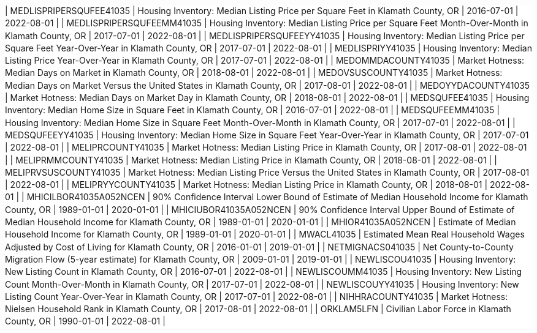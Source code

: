 | MEDLISPRIPERSQUFEE41035   | Housing Inventory: Median Listing Price per Square Feet in Klamath County, OR                                                                                               | 2016-07-01          | 2022-08-01        |
| MEDLISPRIPERSQUFEEMM41035 | Housing Inventory: Median Listing Price per Square Feet Month-Over-Month in Klamath County, OR                                                                              | 2017-07-01          | 2022-08-01        |
| MEDLISPRIPERSQUFEEYY41035 | Housing Inventory: Median Listing Price per Square Feet Year-Over-Year in Klamath County, OR                                                                                | 2017-07-01          | 2022-08-01        |
| MEDLISPRIYY41035          | Housing Inventory: Median Listing Price Year-Over-Year in Klamath County, OR                                                                                                | 2017-07-01          | 2022-08-01        |
| MEDOMMDACOUNTY41035       | Market Hotness: Median Days on Market in Klamath County, OR                                                                                                                 | 2018-08-01          | 2022-08-01        |
| MEDOVSUSCOUNTY41035       | Market Hotness: Median Days on Market Versus the United States in Klamath County, OR                                                                                        | 2017-08-01          | 2022-08-01        |
| MEDOYYDACOUNTY41035       | Market Hotness: Median Days on Market Day in Klamath County, OR                                                                                                             | 2018-08-01          | 2022-08-01        |
| MEDSQUFEE41035            | Housing Inventory: Median Home Size in Square Feet in Klamath County, OR                                                                                                    | 2016-07-01          | 2022-08-01        |
| MEDSQUFEEMM41035          | Housing Inventory: Median Home Size in Square Feet Month-Over-Month in Klamath County, OR                                                                                   | 2017-07-01          | 2022-08-01        |
| MEDSQUFEEYY41035          | Housing Inventory: Median Home Size in Square Feet Year-Over-Year in Klamath County, OR                                                                                     | 2017-07-01          | 2022-08-01        |
| MELIPRCOUNTY41035         | Market Hotness: Median Listing Price in Klamath County, OR                                                                                                                  | 2017-08-01          | 2022-08-01        |
| MELIPRMMCOUNTY41035       | Market Hotness: Median Listing Price in Klamath County, OR                                                                                                                  | 2018-08-01          | 2022-08-01        |
| MELIPRVSUSCOUNTY41035     | Market Hotness: Median Listing Price Versus the United States in Klamath County, OR                                                                                         | 2017-08-01          | 2022-08-01        |
| MELIPRYYCOUNTY41035       | Market Hotness: Median Listing Price in Klamath County, OR                                                                                                                  | 2018-08-01          | 2022-08-01        |
| MHICILBOR41035A052NCEN    | 90% Confidence Interval Lower Bound of Estimate of Median Household Income for Klamath County, OR                                                                           | 1989-01-01          | 2020-01-01        |
| MHICIUBOR41035A052NCEN    | 90% Confidence Interval Upper Bound of Estimate of Median Household Income for Klamath County, OR                                                                           | 1989-01-01          | 2020-01-01        |
| MHIOR41035A052NCEN        | Estimate of Median Household Income for Klamath County, OR                                                                                                                  | 1989-01-01          | 2020-01-01        |
| MWACL41035                | Estimated Mean Real Household Wages Adjusted by Cost of Living for Klamath County, OR                                                                                       | 2016-01-01          | 2019-01-01        |
| NETMIGNACS041035          | Net County-to-County Migration Flow (5-year estimate) for Klamath County, OR                                                                                                | 2009-01-01          | 2019-01-01        |
| NEWLISCOU41035            | Housing Inventory: New Listing Count in Klamath County, OR                                                                                                                  | 2016-07-01          | 2022-08-01        |
| NEWLISCOUMM41035          | Housing Inventory: New Listing Count Month-Over-Month in Klamath County, OR                                                                                                 | 2017-07-01          | 2022-08-01        |
| NEWLISCOUYY41035          | Housing Inventory: New Listing Count Year-Over-Year in Klamath County, OR                                                                                                   | 2017-07-01          | 2022-08-01        |
| NIHHRACOUNTY41035         | Market Hotness: Nielsen Household Rank in Klamath County, OR                                                                                                                | 2017-08-01          | 2022-08-01        |
| ORKLAM5LFN                | Civilian Labor Force in Klamath County, OR                                                                                                                                  | 1990-01-01          | 2022-08-01        |